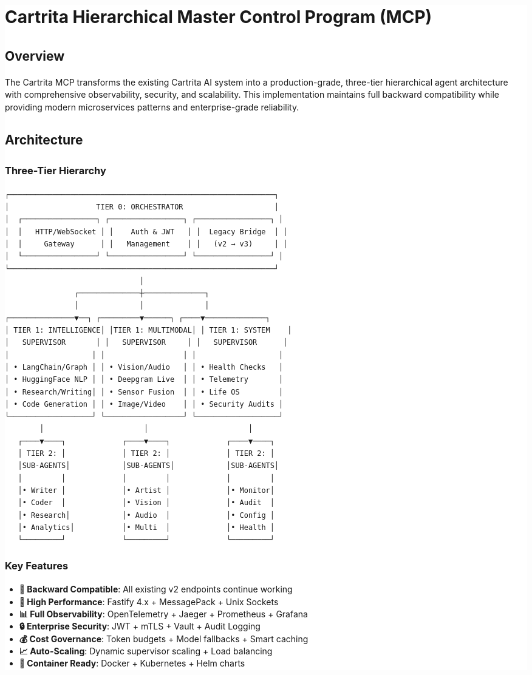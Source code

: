 # Cartrita Hierarchical Master Control Program (MCP)

## Overview

The Cartrita MCP transforms the existing Cartrita AI system into a production-grade, three-tier hierarchical agent architecture with comprehensive observability, security, and scalability. This implementation maintains full backward compatibility while providing modern microservices patterns and enterprise-grade reliability.

## Architecture

### Three-Tier Hierarchy

```
┌─────────────────────────────────────────────────────────────┐
│                    TIER 0: ORCHESTRATOR                     │
│  ┌─────────────────┐ ┌─────────────────┐ ┌─────────────────┐ │
│  │   HTTP/WebSocket │ │    Auth & JWT   │ │  Legacy Bridge  │ │
│  │     Gateway      │ │   Management    │ │   (v2 → v3)     │ │
│  └─────────────────┘ └─────────────────┘ └─────────────────┘ │
└─────────────────────────────────────────────────────────────┘
                               │
                ┌──────────────┼──────────────┐
                │              │              │
┌───────────────▼──┐ ┌─────────▼──────┐ ┌────▼──────────────┐
│ TIER 1: INTELLIGENCE│ │TIER 1: MULTIMODAL│ │ TIER 1: SYSTEM    │
│   SUPERVISOR       │ │   SUPERVISOR     │ │   SUPERVISOR      │
│                   │ │                  │ │                   │
│ • LangChain/Graph │ │ • Vision/Audio   │ │ • Health Checks   │
│ • HuggingFace NLP │ │ • Deepgram Live  │ │ • Telemetry       │
│ • Research/Writing│ │ • Sensor Fusion  │ │ • Life OS         │
│ • Code Generation │ │ • Image/Video    │ │ • Security Audits │
└───────────────────┘ └──────────────────┘ └───────────────────┘
        │                       │                       │
   ┌────▼────┐             ┌────▼────┐             ┌────▼────┐
   │ TIER 2: │             │ TIER 2: │             │ TIER 2: │
   │SUB-AGENTS│            │SUB-AGENTS│            │SUB-AGENTS│
   │         │             │         │             │         │
   │• Writer │             │• Artist │             │• Monitor│
   │• Coder  │             │• Vision │             │• Audit  │
   │• Research│            │• Audio  │             │• Config │
   │• Analytics│           │• Multi  │             │• Health │
   └─────────┘             └─────────┘             └─────────┘
```

### Key Features

- **🔄 Backward Compatible**: All existing v2 endpoints continue working
- **🚀 High Performance**: Fastify 4.x + MessagePack + Unix Sockets  
- **📊 Full Observability**: OpenTelemetry + Jaeger + Prometheus + Grafana
- **🔒 Enterprise Security**: JWT + mTLS + Vault + Audit Logging
- **💰 Cost Governance**: Token budgets + Model fallbacks + Smart caching
- **📈 Auto-Scaling**: Dynamic supervisor scaling + Load balancing
- **🐳 Container Ready**: Docker + Kubernetes + Helm charts
